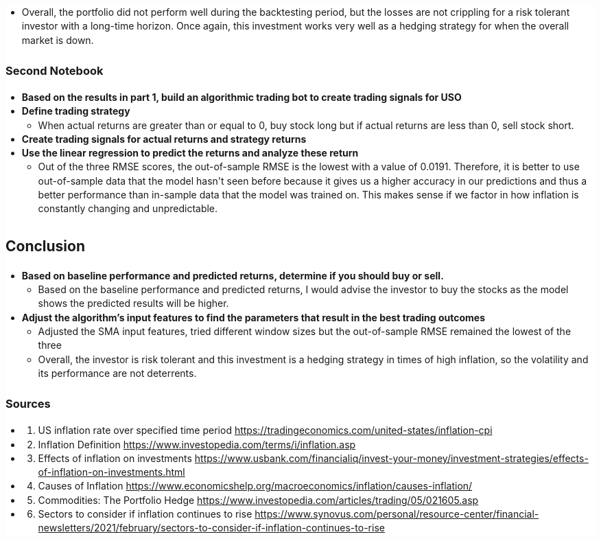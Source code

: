   - Overall, the portfolio did not perform well during the backtesting period, but the losses are not crippling for a risk tolerant investor with a long-time horizon. Once again, this investment works very well as a hedging strategy for when the overall market is down.

### Second Notebook

* **Based on the results in part 1, build an algorithmic trading bot to create trading signals for USO**
* **Define trading strategy**
  - When actual returns are greater than or equal to 0, buy stock long but if actual returns are less than 0, sell stock short.
* **Create trading signals for actual returns and strategy returns** 
* **Use the linear regression to predict the returns and analyze these return** 
  - Out of the three RMSE scores, the out-of-sample RMSE is the lowest with a value of 0.0191. Therefore, it is better to use out-of-sample data that the model hasn't seen before because it gives us a higher accuracy in our predictions and thus a better performance than in-sample data that the model was trained on. This makes sense if we factor in how inflation is constantly changing and unpredictable.

## Conclusion
* **Based on baseline performance and predicted returns, determine if you should buy or sell.**
  - Based on the baseline performance and predicted returns, I would advise the investor to buy the stocks as the model shows the predicted results will be higher. 
* **Adjust the algorithm’s input features to find the parameters that result in the best trading outcomes** 
  - Adjusted the SMA input features, tried different window sizes but the out-of-sample RMSE remained the lowest of the three
  - Overall, the investor is risk tolerant and this investment is a hedging strategy in times of high inflation, so the volatility and its performance are not deterrents. 

### Sources

* 1.	US inflation rate over specified time period
https://tradingeconomics.com/united-states/inflation-cpi
* 2.	Inflation Definition
https://www.investopedia.com/terms/i/inflation.asp
* 3.	Effects of inflation on investments
https://www.usbank.com/financialiq/invest-your-money/investment-strategies/effects-of-inflation-on-investments.html
* 4.	Causes of Inflation
https://www.economicshelp.org/macroeconomics/inflation/causes-inflation/
* 5.	Commodities: The Portfolio Hedge
https://www.investopedia.com/articles/trading/05/021605.asp
* 6.	Sectors to consider if inflation continues to rise
https://www.synovus.com/personal/resource-center/financial-newsletters/2021/february/sectors-to-consider-if-inflation-continues-to-rise
